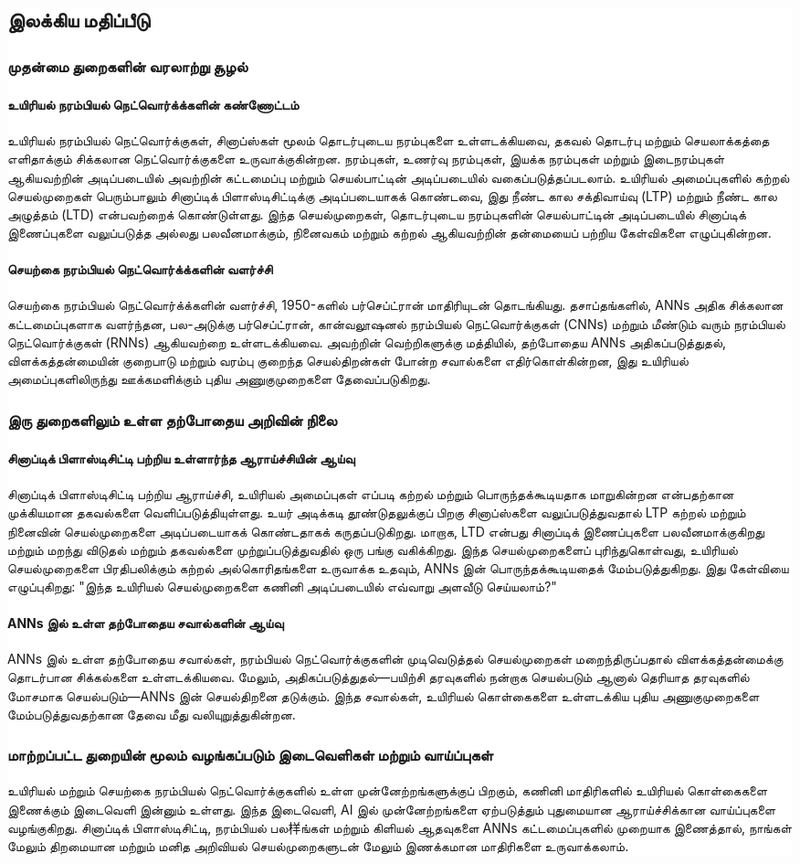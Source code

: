 ## இலக்கிய மதிப்பீடு

### முதன்மை துறைகளின் வரலாற்று சூழல்

#### உயிரியல் நரம்பியல் நெட்வொர்க்க்களின் கண்ணோட்டம்

உயிரியல் நரம்பியல் நெட்வொர்க்குகள், சினாப்ஸ்கள் மூலம் தொடர்புடைய நரம்புகளை உள்ளடக்கியவை, தகவல் தொடர்பு மற்றும் செயலாக்கத்தை எளிதாக்கும் சிக்கலான நெட்வொர்க்குகளை உருவாக்குகின்றன. நரம்புகள், உணர்வு நரம்புகள், இயக்க நரம்புகள் மற்றும் இடைநரம்புகள் ஆகியவற்றின் அடிப்படையில் அவற்றின் கட்டமைப்பு மற்றும் செயல்பாட்டின் அடிப்படையில் வகைப்படுத்தப்படலாம். உயிரியல் அமைப்புகளில் கற்றல் செயல்முறைகள் பெரும்பாலும் சினாப்டிக் பிளாஸ்டிசிட்டிக்கு அடிப்படையாகக் கொண்டவை, இது நீண்ட கால சக்திவாய்வு (LTP) மற்றும் நீண்ட கால அழுத்தம் (LTD) என்பவற்றைக் கொண்டுள்ளது. இந்த செயல்முறைகள், தொடர்புடைய நரம்புகளின் செயல்பாட்டின் அடிப்படையில் சினாப்டிக் இணைப்புகளை வலுப்படுத்த அல்லது பலவீனமாக்கும், நினைவகம் மற்றும் கற்றல் ஆகியவற்றின் தன்மையைப் பற்றிய கேள்விகளை எழுப்புகின்றன.

#### செயற்கை நரம்பியல் நெட்வொர்க்க்களின் வளர்ச்சி

செயற்கை நரம்பியல் நெட்வொர்க்க்களின் வளர்ச்சி, 1950-களில் பர்செப்ட்ரான் மாதிரியுடன் தொடங்கியது. தசாப்தங்களில், ANNs அதிக சிக்கலான கட்டமைப்புகளாக வளர்ந்தன, பல-அடுக்கு பர்செப்ட்ரான், கான்வலூஷனல் நரம்பியல் நெட்வொர்க்குகள் (CNNs) மற்றும் மீண்டும் வரும் நரம்பியல் நெட்வொர்க்குகள் (RNNs) ஆகியவற்றை உள்ளடக்கியவை. அவற்றின் வெற்றிகளுக்கு மத்தியில், தற்போதைய ANNs அதிகப்படுத்துதல், விளக்கத்தன்மையின் குறைபாடு மற்றும் வரம்பு குறைந்த செயல்திறன்கள் போன்ற சவால்களை எதிர்கொள்கின்றன, இது உயிரியல் அமைப்புகளிலிருந்து ஊக்கமளிக்கும் புதிய அணுகுமுறைகளை தேவைப்படுகிறது.

### இரு துறைகளிலும் உள்ள தற்போதைய அறிவின் நிலை

#### சினாப்டிக் பிளாஸ்டிசிட்டி பற்றிய உள்ளார்ந்த ஆராய்ச்சியின் ஆய்வு

சினாப்டிக் பிளாஸ்டிசிட்டி பற்றிய ஆராய்ச்சி, உயிரியல் அமைப்புகள் எப்படி கற்றல் மற்றும் பொருந்தக்கூடியதாக மாறுகின்றன என்பதற்கான முக்கியமான தகவல்களை வெளிப்படுத்தியுள்ளது. உயர் அடிக்கடி தூண்டுதலுக்குப் பிறகு சினாப்ஸ்களை வலுப்படுத்துவதால் LTP கற்றல் மற்றும் நினைவின் செயல்முறைகளை அடிப்படையாகக் கொண்டதாகக் கருதப்படுகிறது. மாறாக, LTD என்பது சினாப்டிக் இணைப்புகளை பலவீனமாக்குகிறது மற்றும் மறந்து விடுதல் மற்றும் தகவல்களை முற்றுப்படுத்துவதில் ஒரு பங்கு வகிக்கிறது. இந்த செயல்முறைகளைப் புரிந்துகொள்வது, உயிரியல் செயல்முறைகளை பிரதிபலிக்கும் கற்றல் அல்கொரிதங்களை உருவாக்க உதவும், ANNs இன் பொருந்தக்கூடியதைக் மேம்படுத்துகிறது. இது கேள்வியை எழுப்புகிறது: "இந்த உயிரியல் செயல்முறைகளை கணினி அடிப்படையில் எவ்வாறு அளவீடு செய்யலாம்?"

#### ANNs இல் உள்ள தற்போதைய சவால்களின் ஆய்வு

ANNs இல் உள்ள தற்போதைய சவால்கள், நரம்பியல் நெட்வொர்க்குகளின் முடிவெடுத்தல் செயல்முறைகள் மறைந்திருப்பதால் விளக்கத்தன்மைக்கு தொடர்பான சிக்கல்களை உள்ளடக்கியவை. மேலும், அதிகப்படுத்துதல்—பயிற்சி தரவுகளில் நன்றாக செயல்படும் ஆனால் தெரியாத தரவுகளில் மோசமாக செயல்படும்—ANNs இன் செயல்திறனை தடுக்கும். இந்த சவால்கள், உயிரியல் கொள்கைகளை உள்ளடக்கிய புதிய அணுகுமுறைகளை மேம்படுத்துவதற்கான தேவை மீது வலியுறுத்துகின்றன.

### மாற்றப்பட்ட துறையின் மூலம் வழங்கப்படும் இடைவெளிகள் மற்றும் வாய்ப்புகள்

உயிரியல் மற்றும் செயற்கை நரம்பியல் நெட்வொர்க்குகளில் உள்ள முன்னேற்றங்களுக்குப் பிறகும், கணினி மாதிரிகளில் உயிரியல் கொள்கைகளை இணைக்கும் இடைவெளி இன்னும் உள்ளது. இந்த இடைவெளி, AI இல் முன்னேற்றங்களை ஏற்படுத்தும் புதுமையான ஆராய்ச்சிக்கான வாய்ப்புகளை வழங்குகிறது. சினாப்டிக் பிளாஸ்டிசிட்டி, நரம்பியல் பல样ங்கள் மற்றும் கிளியல் ஆதவுகளை ANNs கட்டமைப்புகளில் முறையாக இணைத்தால், நாங்கள் மேலும் திறமையான மற்றும் மனித அறிவியல் செயல்முறைகளுடன் மேலும் இணக்கமான மாதிரிகளை உருவாக்கலாம்.
